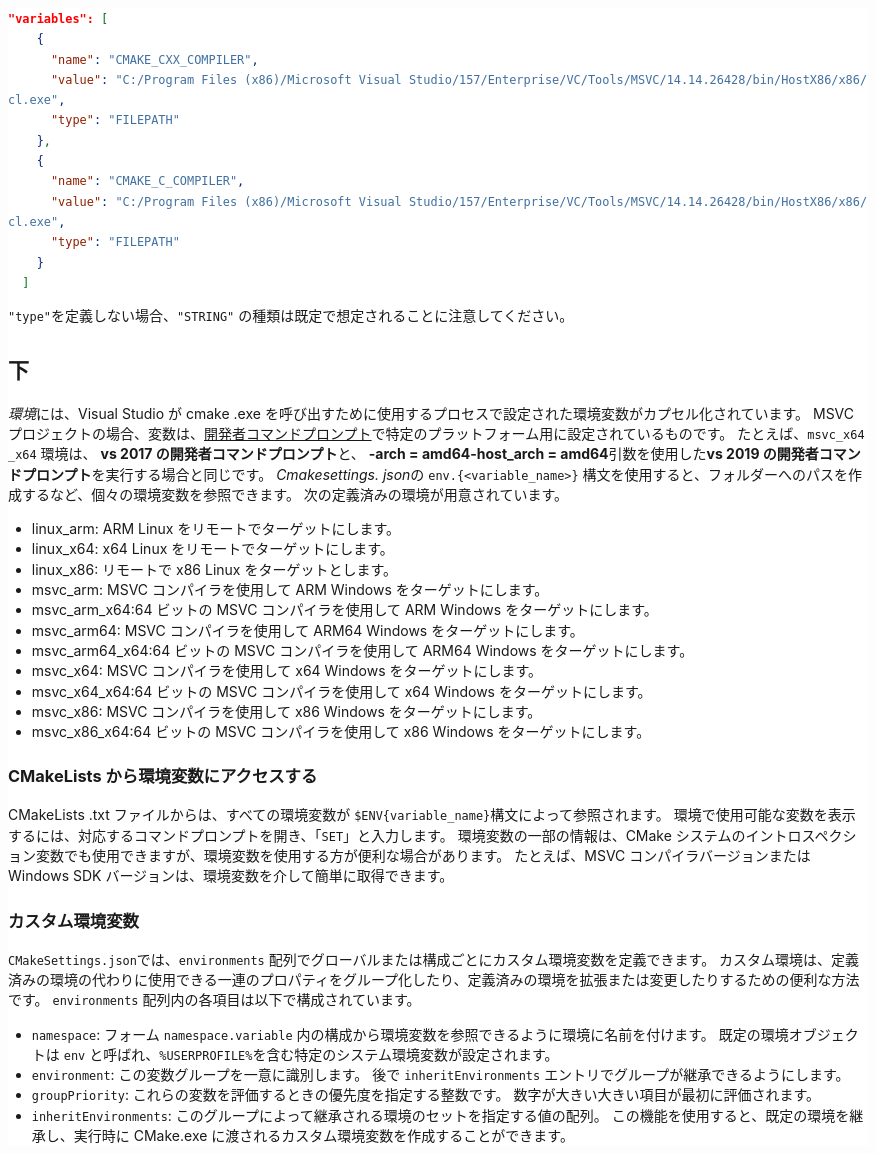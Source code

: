 ```json
"variables": [
    {
      "name": "CMAKE_CXX_COMPILER",
      "value": "C:/Program Files (x86)/Microsoft Visual Studio/157/Enterprise/VC/Tools/MSVC/14.14.26428/bin/HostX86/x86/cl.exe",
      "type": "FILEPATH"
    },
    {
      "name": "CMAKE_C_COMPILER",
      "value": "C:/Program Files (x86)/Microsoft Visual Studio/157/Enterprise/VC/Tools/MSVC/14.14.26428/bin/HostX86/x86/cl.exe",
      "type": "FILEPATH"
    }
  ]
```

`"type"`を定義しない場合、`"STRING"` の種類は既定で想定されることに注意してください。

## <a name="environments"></a>下

*環境*には、Visual Studio が cmake .exe を呼び出すために使用するプロセスで設定された環境変数がカプセル化されています。 MSVC プロジェクトの場合、変数は、[開発者コマンドプロンプト](building-on-the-command-line.md)で特定のプラットフォーム用に設定されているものです。 たとえば、`msvc_x64_x64` 環境は、 **vs 2017 の開発者コマンドプロンプト**と、 **-arch = amd64-host_arch = amd64**引数を使用した**vs 2019 の開発者コマンドプロンプト**を実行する場合と同じです。 *Cmakesettings. json*の `env.{<variable_name>}` 構文を使用すると、フォルダーへのパスを作成するなど、個々の環境変数を参照できます。  次の定義済みの環境が用意されています。

- linux_arm: ARM Linux をリモートでターゲットにします。
- linux_x64: x64 Linux をリモートでターゲットにします。
- linux_x86: リモートで x86 Linux をターゲットとします。
- msvc_arm: MSVC コンパイラを使用して ARM Windows をターゲットにします。
- msvc_arm_x64:64 ビットの MSVC コンパイラを使用して ARM Windows をターゲットにします。
- msvc_arm64: MSVC コンパイラを使用して ARM64 Windows をターゲットにします。
- msvc_arm64_x64:64 ビットの MSVC コンパイラを使用して ARM64 Windows をターゲットにします。
- msvc_x64: MSVC コンパイラを使用して x64 Windows をターゲットにします。
- msvc_x64_x64:64 ビットの MSVC コンパイラを使用して x64 Windows をターゲットにします。
- msvc_x86: MSVC コンパイラを使用して x86 Windows をターゲットにします。
- msvc_x86_x64:64 ビットの MSVC コンパイラを使用して x86 Windows をターゲットにします。

### <a name="accessing-environment-variables-from-cmakeliststxt"></a>CMakeLists から環境変数にアクセスする

CMakeLists .txt ファイルからは、すべての環境変数が `$ENV{variable_name}`構文によって参照されます。 環境で使用可能な変数を表示するには、対応するコマンドプロンプトを開き、「`SET`」と入力します。 環境変数の一部の情報は、CMake システムのイントロスペクション変数でも使用できますが、環境変数を使用する方が便利な場合があります。 たとえば、MSVC コンパイラバージョンまたは Windows SDK バージョンは、環境変数を介して簡単に取得できます。

### <a name="custom-environment-variables"></a>カスタム環境変数

`CMakeSettings.json`では、`environments` 配列でグローバルまたは構成ごとにカスタム環境変数を定義できます。 カスタム環境は、定義済みの環境の代わりに使用できる一連のプロパティをグループ化したり、定義済みの環境を拡張または変更したりするための便利な方法です。 `environments` 配列内の各項目は以下で構成されています。

- `namespace`: フォーム `namespace.variable` 内の構成から環境変数を参照できるように環境に名前を付けます。 既定の環境オブジェクトは `env` と呼ばれ、`%USERPROFILE%`を含む特定のシステム環境変数が設定されます。
- `environment`: この変数グループを一意に識別します。 後で `inheritEnvironments` エントリでグループが継承できるようにします。
- `groupPriority`: これらの変数を評価するときの優先度を指定する整数です。 数字が大きい大きい項目が最初に評価されます。
- `inheritEnvironments`: このグループによって継承される環境のセットを指定する値の配列。 この機能を使用すると、既定の環境を継承し、実行時に CMake.exe に渡されるカスタム環境変数を作成することができます。
